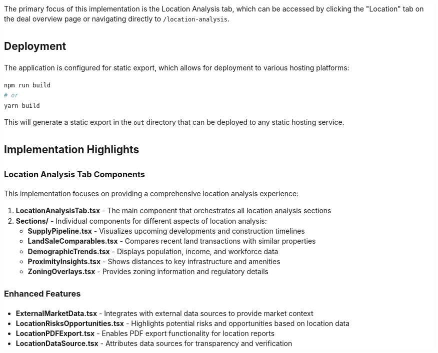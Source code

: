 The primary focus of this implementation is the Location Analysis tab, which can be accessed by clicking the "Location" tab on the deal overview page or navigating directly to `/location-analysis`.

## Deployment

The application is configured for static export, which allows for deployment to various hosting platforms:

```bash
npm run build
# or
yarn build
```

This will generate a static export in the `out` directory that can be deployed to any static hosting service.

## Implementation Highlights

### Location Analysis Tab Components

This implementation focuses on providing a comprehensive location analysis experience:

1. **LocationAnalysisTab.tsx** - The main component that orchestrates all location analysis sections
2. **Sections/** - Individual components for different aspects of location analysis:
   - **SupplyPipeline.tsx** - Visualizes upcoming developments and construction timelines
   - **LandSaleComparables.tsx** - Compares recent land transactions with similar properties
   - **DemographicTrends.tsx** - Displays population, income, and workforce data
   - **ProximityInsights.tsx** - Shows distances to key infrastructure and amenities
   - **ZoningOverlays.tsx** - Provides zoning information and regulatory details

### Enhanced Features

- **ExternalMarketData.tsx** - Integrates with external data sources to provide market context
- **LocationRisksOpportunities.tsx** - Highlights potential risks and opportunities based on location data
- **LocationPDFExport.tsx** - Enables PDF export functionality for location reports
- **LocationDataSource.tsx** - Attributes data sources for transparency and verification

